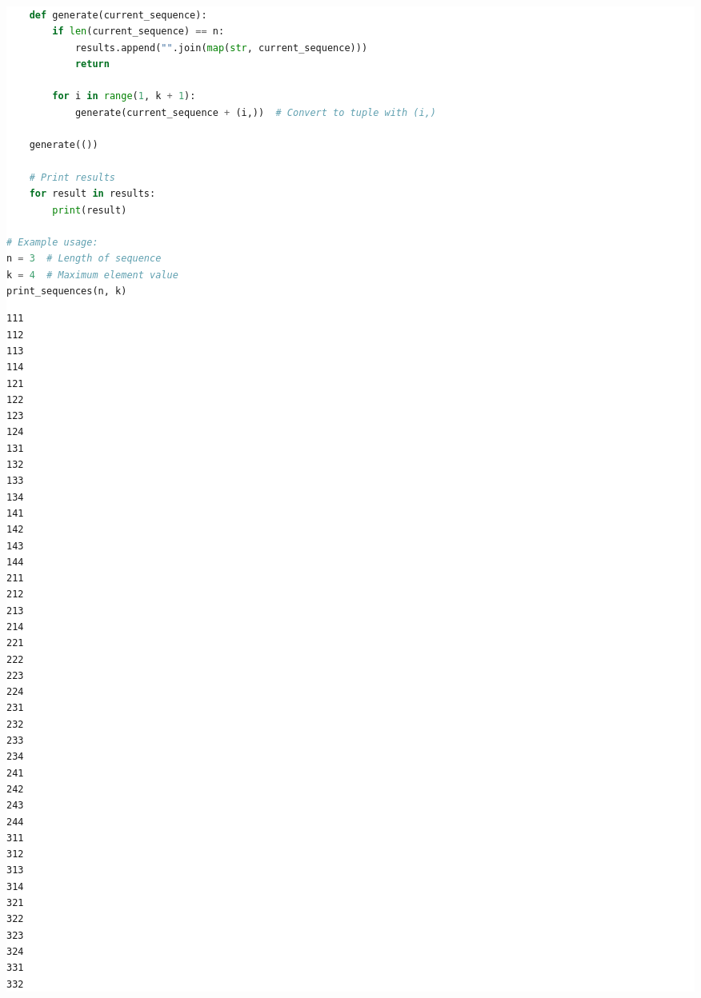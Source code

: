 ```python
    def generate(current_sequence):
        if len(current_sequence) == n:
            results.append("".join(map(str, current_sequence)))
            return

        for i in range(1, k + 1):
            generate(current_sequence + (i,))  # Convert to tuple with (i,)

    generate(())

    # Print results
    for result in results:
        print(result)

# Example usage:
n = 3  # Length of sequence
k = 4  # Maximum element value
print_sequences(n, k)

```

    111
    112
    113
    114
    121
    122
    123
    124
    131
    132
    133
    134
    141
    142
    143
    144
    211
    212
    213
    214
    221
    222
    223
    224
    231
    232
    233
    234
    241
    242
    243
    244
    311
    312
    313
    314
    321
    322
    323
    324
    331
    332